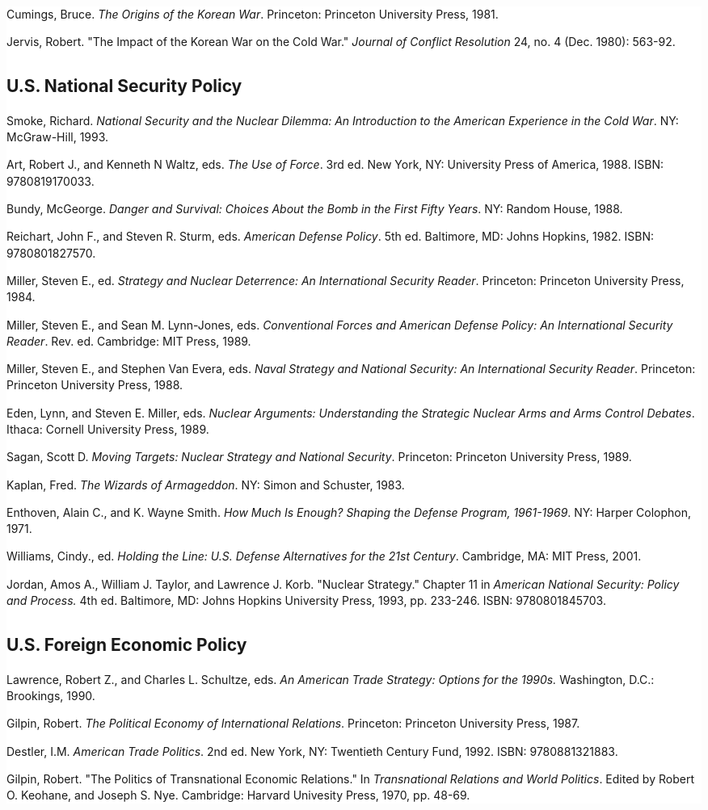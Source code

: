 Cumings, Bruce. *The Origins of the Korean War*. Princeton: Princeton University Press, 1981.

Jervis, Robert. "The Impact of the Korean War on the Cold War." *Journal of Conflict Resolution* 24, no. 4 (Dec. 1980): 563-92.

## U.S. National Security Policy

Smoke, Richard. *National Security and the Nuclear Dilemma: An Introduction to the American Experience in the Cold War*. NY: McGraw-Hill, 1993.

Art, Robert J., and Kenneth N Waltz, eds. *The Use of Force*. 3rd ed. New York, NY: University Press of America, 1988. ISBN: 9780819170033.

Bundy, McGeorge. *Danger and Survival: Choices About the Bomb in the First Fifty Years*. NY: Random House, 1988.

Reichart, John F., and Steven R. Sturm, eds. *American Defense Policy*. 5th ed. Baltimore, MD: Johns Hopkins, 1982. ISBN: 9780801827570.

Miller, Steven E., ed. *Strategy and Nuclear Deterrence: An International Security Reader*. Princeton: Princeton University Press, 1984.

Miller, Steven E., and Sean M. Lynn-Jones, eds. *Conventional Forces and American Defense Policy: An International Security Reader*. Rev. ed. Cambridge: MIT Press, 1989.

Miller, Steven E., and Stephen Van Evera, eds. *Naval Strategy and National Security: An International Security Reader*. Princeton: Princeton University Press, 1988.

Eden, Lynn, and Steven E. Miller, eds. *Nuclear Arguments: Understanding the Strategic Nuclear Arms and Arms Control Debates*. Ithaca: Cornell University Press, 1989.

Sagan, Scott D. *Moving Targets: Nuclear Strategy and National Security*. Princeton: Princeton University Press, 1989.

Kaplan, Fred. *The Wizards of Armageddon*. NY: Simon and Schuster, 1983.

Enthoven, Alain C., and K. Wayne Smith. *How Much Is Enough? Shaping the Defense Program, 1961-1969*. NY: Harper Colophon, 1971.

Williams, Cindy., ed. *Holding the Line: U.S. Defense Alternatives for the 21st Century*. Cambridge, MA: MIT Press, 2001.

Jordan, Amos A., William J. Taylor, and Lawrence J. Korb. "Nuclear Strategy." Chapter 11 in *American National Security: Policy and Process.* 4th ed. Baltimore, MD: Johns Hopkins University Press, 1993, pp. 233-246. ISBN: 9780801845703.

## U.S. Foreign Economic Policy

Lawrence, Robert Z., and Charles L. Schultze, eds. *An American Trade Strategy: Options for the 1990s.* Washington, D.C.: Brookings, 1990.

Gilpin, Robert. *The Political Economy of International Relations*. Princeton: Princeton University Press, 1987.

Destler, I.M. *American Trade Politics*. 2nd ed. New York, NY: Twentieth Century Fund, 1992. ISBN: 9780881321883.

Gilpin, Robert. "The Politics of Transnational Economic Relations." In *Transnational Relations and World Politics*. Edited by Robert O. Keohane, and Joseph S. Nye. Cambridge: Harvard Univesity Press, 1970, pp. 48-69.
